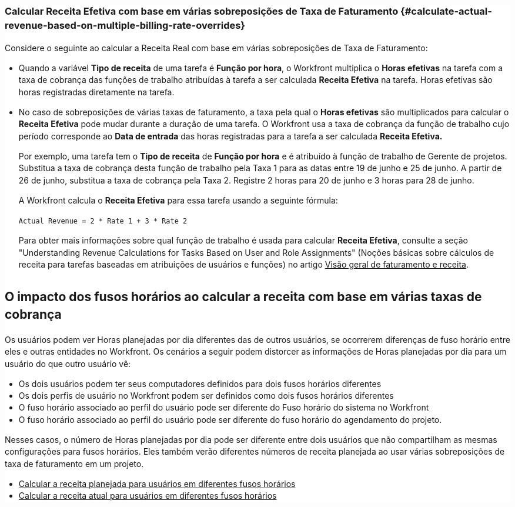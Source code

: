 ### Calcular Receita Efetiva com base em várias sobreposições de Taxa de Faturamento {#calculate-actual-revenue-based-on-multiple-billing-rate-overrides}

Considere o seguinte ao calcular a Receita Real com base em várias sobreposições de Taxa de Faturamento:

* Quando a variável **Tipo de receita** de uma tarefa é **Função por hora**, o Workfront multiplica o **Horas efetivas** na tarefa com a taxa de cobrança das funções de trabalho atribuídas à tarefa a ser calculada **Receita Efetiva** na tarefa. Horas efetivas são horas registradas diretamente na tarefa.

* No caso de sobreposições de várias taxas de faturamento, a taxa pela qual o **Horas efetivas** são multiplicados para calcular o **Receita Efetiva** pode mudar durante a duração de uma tarefa. O Workfront usa a taxa de cobrança da função de trabalho cujo período corresponde ao **Data de entrada** das horas registradas para a tarefa a ser calculada **Receita Efetiva.**

  Por exemplo, uma tarefa tem o **Tipo de receita** de **Função por hora** e é atribuído à função de trabalho de Gerente de projetos. Substitua a taxa de cobrança desta função de trabalho pela Taxa 1 para as datas entre 19 de junho e 25 de junho. A partir de 26 de junho, substitua a taxa de cobrança pela Taxa 2. Registre 2 horas para 20 de junho e 3 horas para 28 de junho.

  A Workfront calcula o **Receita Efetiva** para essa tarefa usando a seguinte fórmula:

  ```
  Actual Revenue = 2 * Rate 1 + 3 * Rate 2
  ```

  Para obter mais informações sobre qual função de trabalho é usada para calcular **Receita Efetiva**, consulte a seção &quot;Understanding Revenue Calculations for Tasks Based on User and Role Assignments&quot; (Noções básicas sobre cálculos de receita para tarefas baseadas em atribuições de usuários e funções) no artigo [Visão geral de faturamento e receita](../../../manage-work/projects/project-finances/billing-and-revenue-overview.md).

## O impacto dos fusos horários ao calcular a receita com base em várias taxas de cobrança

Os usuários podem ver Horas planejadas por dia diferentes das de outros usuários, se ocorrerem diferenças de fuso horário entre eles e outras entidades no Workfront. Os cenários a seguir podem distorcer as informações de Horas planejadas por dia para um usuário do que outro usuário vê:

* Os dois usuários podem ter seus computadores definidos para dois fusos horários diferentes
* Os dois perfis de usuário no Workfront podem ser definidos como dois fusos horários diferentes
* O fuso horário associado ao perfil do usuário pode ser diferente do Fuso horário do sistema no Workfront
* O fuso horário associado ao perfil do usuário pode ser diferente do fuso horário do agendamento do projeto.

Nesses casos, o número de Horas planejadas por dia pode ser diferente entre dois usuários que não compartilham as mesmas configurações para fusos horários. Eles também verão diferentes números de receita planejada ao usar várias sobreposições de taxa de faturamento em um projeto.

* [Calcular a receita planejada para usuários em diferentes fusos horários](#calculate-planned-revenue-for-users-in-different-time-zones)
* [Calcular a receita atual para usuários em diferentes fusos horários](#calculate-actual-revenue-for-users-in-different-time-zones)
